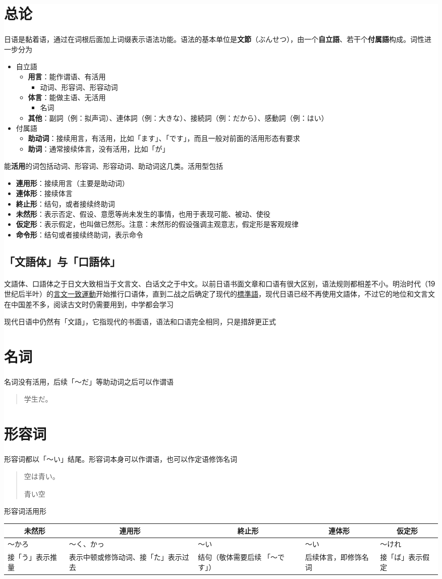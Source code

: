 # 总论

日语是黏着语，通过在词根后面加上词缀表示语法功能。语法的基本单位是**文節**（ぶんせつ），由一个**自立語**、若干个**付属語**构成。词性进一步分为

- 自立語
  - **用言**：能作谓语、有活用
    - 动词、形容词、形容动词
  - **体言**：能做主语、无活用
    - 名词
  - **其他**：副詞（例：拟声词）、連体詞（例：大きな）、接続詞（例：だから）、感動詞（例：はい）
- 付属語
  - **助动词**：接续用言，有活用，比如「ます」、「です」，而且一般对前面的活用形态有要求
  - **助词**：通常接续体言，没有活用，比如「が」

能**活用**的词包括动词、形容词、形容动词、助动词这几类。活用型包括

- **連用形**：接续用言（主要是助动词）
- **連体形**：接续体言
- **終止形**：结句，或者接续终助词
- **未然形**：表示否定、假设、意愿等尚未发生的事情，也用于表现可能、被动、使役
- **仮定形**：表示假定，也叫做已然形。注意：未然形的假设强调主观意志，假定形是客观规律
- **命令形**：结句或者接续终助词，表示命令

## 「文語体」与「口語体」

文語体、口語体之于日文大致相当于文言文、白话文之于中文。以前日语书面文章和口语有很大区别，语法规则都相差不小。明治时代（19世纪后半叶）的[言文一致運動](https://ja.wikipedia.org/wiki/%E8%A8%80%E6%96%87%E4%B8%80%E8%87%B4)开始推行口语体，直到二战之后确定了现代的[標準語](https://ja.wikipedia.org/wiki/%E6%A8%99%E6%BA%96%E8%AA%9E#%E6%97%A5%E6%9C%AC%E8%AA%9E)，现代日语已经不再使用文語体，不过它的地位和文言文在中国差不多，阅读古文时仍需要用到，中学都会学习

现代日语中仍然有「文語」，它指现代的书面语，语法和口语完全相同，只是措辞更正式

# 名词

名词没有活用，后续「～だ」等助动词之后可以作谓语

> 学生だ。

# 形容词

形容词都以「～い」结尾。形容词本身可以作谓语，也可以作定语修饰名词

> 空は青い。
>
> 青い空

形容词活用形

| 未然形           | 連用形                               | 終止形                            | 連体形               | 仮定形           |
| ---------------- | ------------------------------------ | --------------------------------- | -------------------- | ---------------- |
| ～かろ           | ～く、かっ                           | ～い                              | ～い                 | ～けれ           |
| 接「う」表示推量 | 表示中顿或修饰动词、接「た」表示过去 | 结句（敬体需要后续   「～です」） | 后续体言，即修饰名词 | 接「ば」表示假定 |

